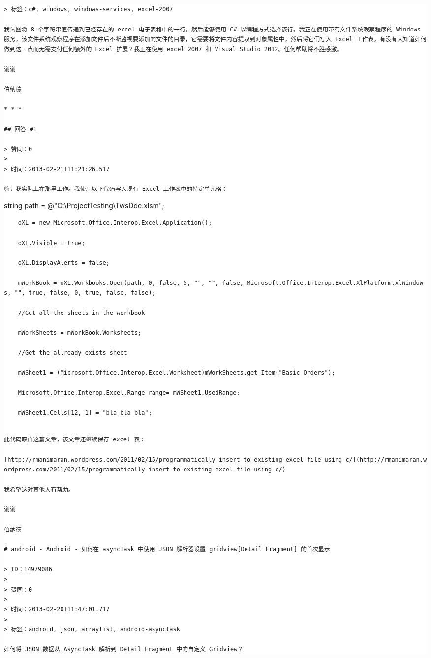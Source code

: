 ```
> 标签：c#, windows, windows-services, excel-2007

我试图将 8 个字符串值传递到已经存在的 excel 电子表格中的一行，然后能够使用 C# 以编程方式选择该行。我正在使用带有文件系统观察程序的 Windows 服务，该文件系统观察程序在添加文件后不断监视要添加的文件的目录，它需要将文件内容提取到对象属性中，然后将它们写入 Excel 工作表。有没有人知道如何做到这一点而无需支付任何额外的 Excel 扩展？我正在使用 excel 2007 和 Visual Studio 2012。任何帮助将不胜感激。

谢谢

伯纳德

* * *

## 回答 #1

> 赞同：0
> 
> 时间：2013-02-21T11:21:26.517

嗨，我实际上在那里工作。我使用以下代码写入现有 Excel 工作表中的特定单元格：

```
 string path = @"C:\ProjectTesting\TwsDde.xlsm";

        oXL = new Microsoft.Office.Interop.Excel.Application();

        oXL.Visible = true;

        oXL.DisplayAlerts = false;

        mWorkBook = oXL.Workbooks.Open(path, 0, false, 5, "", "", false, Microsoft.Office.Interop.Excel.XlPlatform.xlWindows, "", true, false, 0, true, false, false);

        //Get all the sheets in the workbook

        mWorkSheets = mWorkBook.Worksheets;

        //Get the allready exists sheet

        mWSheet1 = (Microsoft.Office.Interop.Excel.Worksheet)mWorkSheets.get_Item("Basic Orders");

        Microsoft.Office.Interop.Excel.Range range= mWSheet1.UsedRange;

        mWSheet1.Cells[12, 1] = "bla bla bla"; 
```

此代码取自这篇文章，该文章还继续保存 excel 表：

[http://rmanimaran.wordpress.com/2011/02/15/programmatically-insert-to-existing-excel-file-using-c/](http://rmanimaran.wordpress.com/2011/02/15/programmatically-insert-to-existing-excel-file-using-c/)

我希望这对其他人有帮助。

谢谢

伯纳德

# android - Android - 如何在 asyncTask 中使用 JSON 解析器设置 gridview[Detail Fragment] 的首次显示

> ID：14979086
> 
> 赞同：0
> 
> 时间：2013-02-20T11:47:01.717
> 
> 标签：android, json, arraylist, android-asynctask

如何将 JSON 数据从 AsyncTask 解析到 Detail Fragment 中的自定义 Gridview？
```